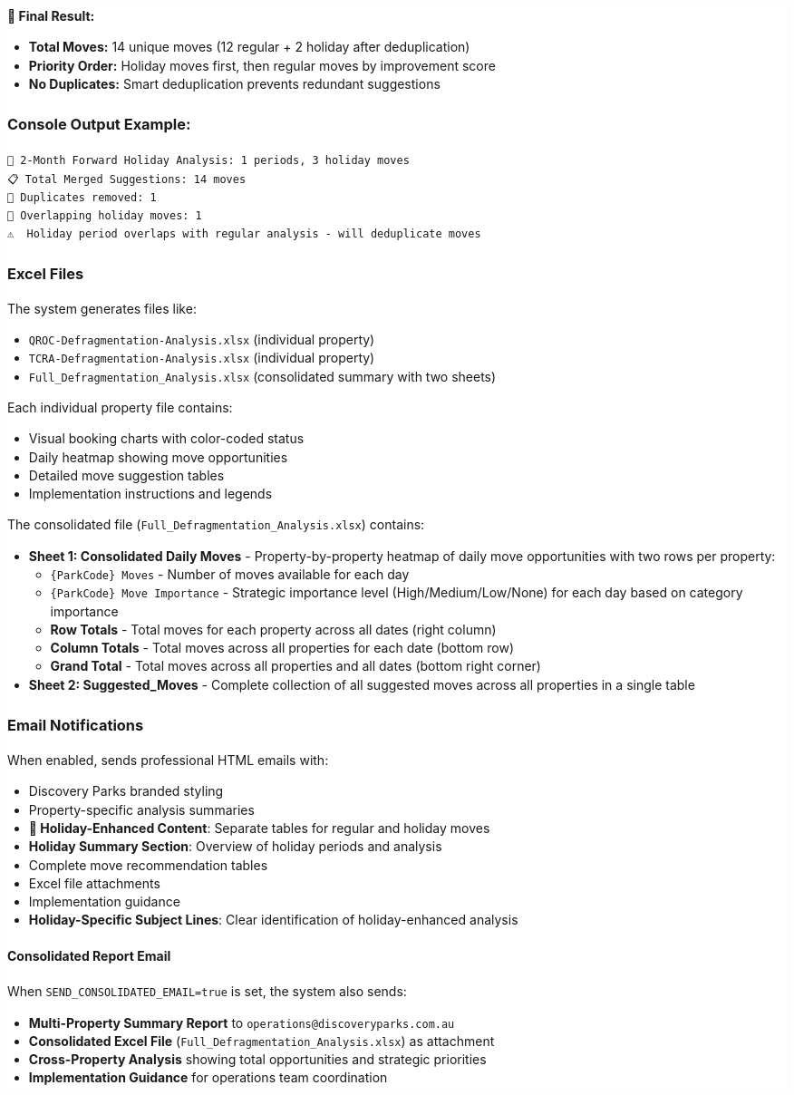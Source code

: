 **🔄 Final Result:**
- **Total Moves:** 14 unique moves (12 regular + 2 holiday after deduplication)
- **Priority Order:** Holiday moves first, then regular moves by improvement score
- **No Duplicates:** Smart deduplication prevents redundant suggestions

### **Console Output Example:**
```
🎄 2-Month Forward Holiday Analysis: 1 periods, 3 holiday moves
📋 Total Merged Suggestions: 14 moves
🔄 Duplicates removed: 1
🎄 Overlapping holiday moves: 1
⚠️  Holiday period overlaps with regular analysis - will deduplicate moves
```

### Excel Files
The system generates files like:
- `QROC-Defragmentation-Analysis.xlsx` (individual property)
- `TCRA-Defragmentation-Analysis.xlsx` (individual property)
- `Full_Defragmentation_Analysis.xlsx` (consolidated summary with two sheets)

Each individual property file contains:
- Visual booking charts with color-coded status
- Daily heatmap showing move opportunities
- Detailed move suggestion tables
- Implementation instructions and legends

The consolidated file (`Full_Defragmentation_Analysis.xlsx`) contains:
- **Sheet 1: Consolidated Daily Moves** - Property-by-property heatmap of daily move opportunities with two rows per property:
  - `{ParkCode} Moves` - Number of moves available for each day
  - `{ParkCode} Move Importance` - Strategic importance level (High/Medium/Low/None) for each day based on category importance
  - **Row Totals** - Total moves for each property across all dates (right column)
  - **Column Totals** - Total moves across all properties for each date (bottom row)
  - **Grand Total** - Total moves across all properties and all dates (bottom right corner)
- **Sheet 2: Suggested_Moves** - Complete collection of all suggested moves across all properties in a single table

### Email Notifications
When enabled, sends professional HTML emails with:
- Discovery Parks branded styling
- Property-specific analysis summaries
- **🎄 Holiday-Enhanced Content**: Separate tables for regular and holiday moves
- **Holiday Summary Section**: Overview of holiday periods and analysis
- Complete move recommendation tables
- Excel file attachments
- Implementation guidance
- **Holiday-Specific Subject Lines**: Clear identification of holiday-enhanced analysis

#### Consolidated Report Email
When `SEND_CONSOLIDATED_EMAIL=true` is set, the system also sends:
- **Multi-Property Summary Report** to `operations@discoveryparks.com.au`
- **Consolidated Excel File** (`Full_Defragmentation_Analysis.xlsx`) as attachment
- **Cross-Property Analysis** showing total opportunities and strategic priorities
- **Implementation Guidance** for operations team coordination
